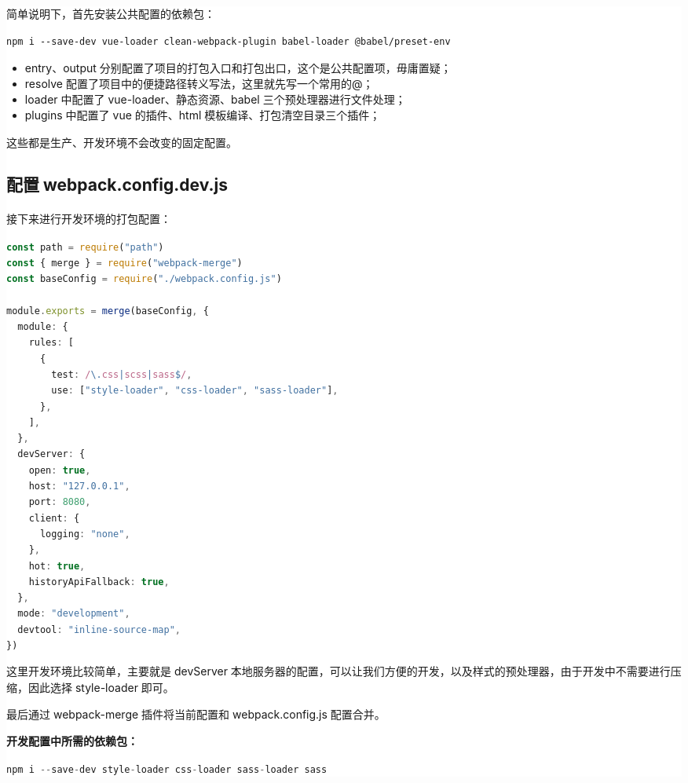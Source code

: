 简单说明下，首先安装公共配置的依赖包：

```jypescript
npm i --save-dev vue-loader clean-webpack-plugin babel-loader @babel/preset-env
```

- entry、output 分别配置了项目的打包入口和打包出口，这个是公共配置项，毋庸置疑；
- resolve 配置了项目中的便捷路径转义写法，这里就先写一个常用的@；
- loader 中配置了 vue-loader、静态资源、babel 三个预处理器进行文件处理；
- plugins 中配置了 vue 的插件、html 模板编译、打包清空目录三个插件；

这些都是生产、开发环境不会改变的固定配置。

## 配置 webpack.config.dev.js

接下来进行开发环境的打包配置：

```typescript
const path = require("path")
const { merge } = require("webpack-merge")
const baseConfig = require("./webpack.config.js")

module.exports = merge(baseConfig, {
  module: {
    rules: [
      {
        test: /\.css|scss|sass$/,
        use: ["style-loader", "css-loader", "sass-loader"],
      },
    ],
  },
  devServer: {
    open: true,
    host: "127.0.0.1",
    port: 8080,
    client: {
      logging: "none",
    },
    hot: true,
    historyApiFallback: true,
  },
  mode: "development",
  devtool: "inline-source-map",
})
```

这里开发环境比较简单，主要就是 devServer 本地服务器的配置，可以让我们方便的开发，以及样式的预处理器，由于开发中不需要进行压缩，因此选择 style-loader 即可。

最后通过 webpack-merge 插件将当前配置和 webpack.config.js 配置合并。

**开发配置中所需的依赖包：**

```typescript
npm i --save-dev style-loader css-loader sass-loader sass
```
